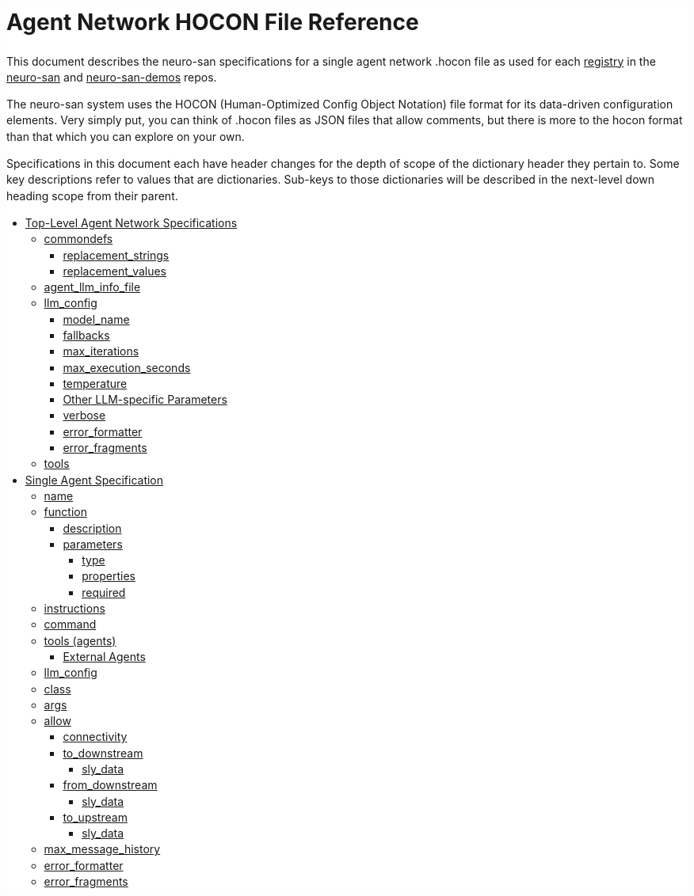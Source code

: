 # Agent Network HOCON File Reference

This document describes the neuro-san specifications for a single agent network .hocon file
as used for each [registry](../neuro_san/registries)
in the [neuro-san](https://github.com/leaf-ai/neuro-san) and [neuro-san-demos](https://github.com/leaf-ai/neuro-san-demos)
repos.

The neuro-san system uses the HOCON (Human-Optimized Config Object Notation) file format
for its data-driven configuration elements.  Very simply put, you can think of
.hocon files as JSON files that allow comments, but there is more to the hocon
format than that which you can explore on your own.

Specifications in this document each have header changes for the depth of scope of the dictionary header they pertain to.
Some key descriptions refer to values that are dictionaries.
Sub-keys to those dictionaries will be described in the next-level down heading scope from their parent.



- [Top-Level Agent Network Specifications](#top-level-agent-network-specifications)
  - [commondefs](#commondefs)
    - [replacement_strings](#replacement_strings)
    - [replacement_values](#replacement_values)
  - [agent_llm_info_file](#agent_llm_info_file)
  - [llm_config](#llm_config)
    - [model_name](#model_name)
    - [fallbacks](#fallbacks)
    - [max_iterations](#max_iterations)
    - [max_execution_seconds](#max_execution_seconds)
    - [temperature](#temperature)
    - [Other LLM-specific Parameters](#other-llm-specific-parameters)
    - [verbose](#verbose)
    - [error_formatter](#error_formatter)
    - [error_fragments](#error_fragments)
  - [tools](#tools)
- [Single Agent Specification](#single-agent-specification)
  - [name](#name)
  - [function](#function)
    - [description](#description)
    - [parameters](#parameters)
      - [type](#type)
      - [properties](#properties)
      - [required](#required)
  - [instructions](#instructions)
  - [command](#command)
  - [tools (agents)](#tools-agents)
    - [External Agents](#external-agents)
  - [llm_config](#llm_config-1)
  - [class](#class)
  - [args](#args)
  - [allow](#allow)
    - [connectivity](#connectivity)
    - [to_downstream](#to_downstream)
      - [sly_data](#sly_data)
    - [from_downstream](#from_downstream)
      - [sly_data](#sly_data-1)
    - [to_upstream](#to_upstream)
      - [sly_data](#sly_data-2)
  - [max_message_history](#max_message_history)
  - [error_formatter](#error_formatter-1)
  - [error_fragments](#error_fragments-1)
